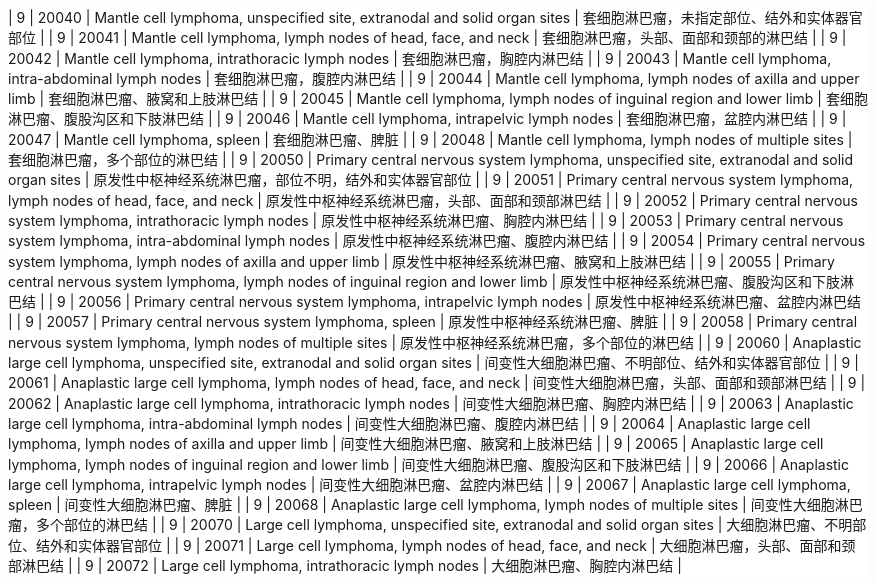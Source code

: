 | 9         | 20040     | Mantle cell lymphoma, unspecified site, extranodal and solid organ sites                                                         | 套细胞淋巴瘤，未指定部位、结外和实体器官部位                   |
| 9         | 20041     | Mantle cell lymphoma, lymph nodes of head, face, and neck                                                                        | 套细胞淋巴瘤，头部、面部和颈部的淋巴结                      |
| 9         | 20042     | Mantle cell lymphoma, intrathoracic lymph nodes                                                                                  | 套细胞淋巴瘤，胸腔内淋巴结                            |
| 9         | 20043     | Mantle cell lymphoma, intra\-abdominal lymph nodes                                                                               | 套细胞淋巴瘤，腹腔内淋巴结                            |
| 9         | 20044     | Mantle cell lymphoma, lymph nodes of axilla and upper limb                                                                       | 套细胞淋巴瘤、腋窝和上肢淋巴结                          |
| 9         | 20045     | Mantle cell lymphoma, lymph nodes of inguinal region and lower limb                                                              | 套细胞淋巴瘤、腹股沟区和下肢淋巴结                        |
| 9         | 20046     | Mantle cell lymphoma, intrapelvic lymph nodes                                                                                    | 套细胞淋巴瘤，盆腔内淋巴结                            |
| 9         | 20047     | Mantle cell lymphoma, spleen                                                                                                     | 套细胞淋巴瘤、脾脏                                |
| 9         | 20048     | Mantle cell lymphoma, lymph nodes of multiple sites                                                                              | 套细胞淋巴瘤，多个部位的淋巴结                          |
| 9         | 20050     | Primary central nervous system lymphoma, unspecified site, extranodal and solid organ sites                                      | 原发性中枢神经系统淋巴瘤，部位不明，结外和实体器官部位              |
| 9         | 20051     | Primary central nervous system lymphoma, lymph nodes of head, face, and neck                                                     | 原发性中枢神经系统淋巴瘤，头部、面部和颈部淋巴结                 |
| 9         | 20052     | Primary central nervous system lymphoma, intrathoracic lymph nodes                                                               | 原发性中枢神经系统淋巴瘤、胸腔内淋巴结                      |
| 9         | 20053     | Primary central nervous system lymphoma, intra\-abdominal lymph nodes                                                            | 原发性中枢神经系统淋巴瘤、腹腔内淋巴结                      |
| 9         | 20054     | Primary central nervous system lymphoma, lymph nodes of axilla and upper limb                                                    | 原发性中枢神经系统淋巴瘤、腋窝和上肢淋巴结                    |
| 9         | 20055     | Primary central nervous system lymphoma, lymph nodes of inguinal region and lower limb                                           | 原发性中枢神经系统淋巴瘤、腹股沟区和下肢淋巴结                  |
| 9         | 20056     | Primary central nervous system lymphoma, intrapelvic lymph nodes                                                                 | 原发性中枢神经系统淋巴瘤、盆腔内淋巴结                      |
| 9         | 20057     | Primary central nervous system lymphoma, spleen                                                                                  | 原发性中枢神经系统淋巴瘤、脾脏                          |
| 9         | 20058     | Primary central nervous system lymphoma, lymph nodes of multiple sites                                                           | 原发性中枢神经系统淋巴瘤，多个部位的淋巴结                    |
| 9         | 20060     | Anaplastic large cell lymphoma, unspecified site, extranodal and solid organ sites                                               | 间变性大细胞淋巴瘤、不明部位、结外和实体器官部位                 |
| 9         | 20061     | Anaplastic large cell lymphoma, lymph nodes of head, face, and neck                                                              | 间变性大细胞淋巴瘤，头部、面部和颈部淋巴结                    |
| 9         | 20062     | Anaplastic large cell lymphoma, intrathoracic lymph nodes                                                                        | 间变性大细胞淋巴瘤、胸腔内淋巴结                         |
| 9         | 20063     | Anaplastic large cell lymphoma, intra\-abdominal lymph nodes                                                                     | 间变性大细胞淋巴瘤、腹腔内淋巴结                         |
| 9         | 20064     | Anaplastic large cell lymphoma, lymph nodes of axilla and upper limb                                                             | 间变性大细胞淋巴瘤、腋窝和上肢淋巴结                       |
| 9         | 20065     | Anaplastic large cell lymphoma, lymph nodes of inguinal region and lower limb                                                    | 间变性大细胞淋巴瘤、腹股沟区和下肢淋巴结                     |
| 9         | 20066     | Anaplastic large cell lymphoma, intrapelvic lymph nodes                                                                          | 间变性大细胞淋巴瘤、盆腔内淋巴结                         |
| 9         | 20067     | Anaplastic large cell lymphoma, spleen                                                                                           | 间变性大细胞淋巴瘤、脾脏                             |
| 9         | 20068     | Anaplastic large cell lymphoma, lymph nodes of multiple sites                                                                    | 间变性大细胞淋巴瘤，多个部位的淋巴结                       |
| 9         | 20070     | Large cell lymphoma, unspecified site, extranodal and solid organ sites                                                          | 大细胞淋巴瘤、不明部位、结外和实体器官部位                    |
| 9         | 20071     | Large cell lymphoma, lymph nodes of head, face, and neck                                                                         | 大细胞淋巴瘤，头部、面部和颈部淋巴结                       |
| 9         | 20072     | Large cell lymphoma, intrathoracic lymph nodes                                                                                   | 大细胞淋巴瘤、胸腔内淋巴结                            |
